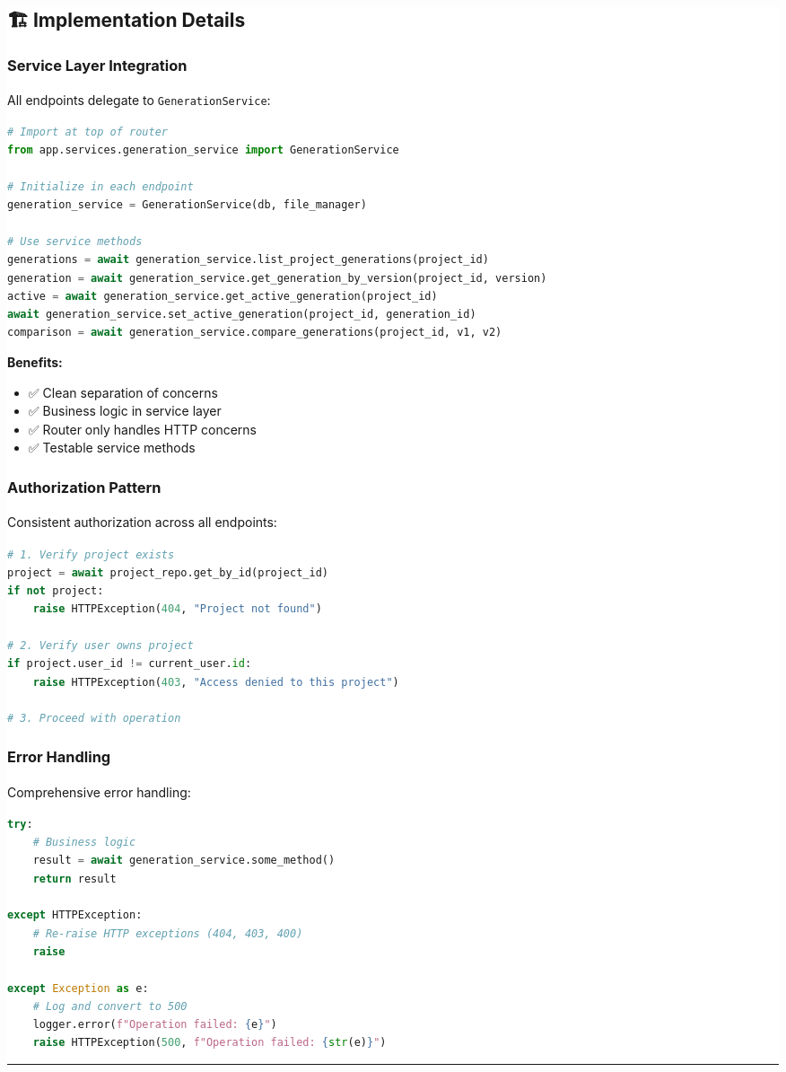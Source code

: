 
## 🏗️ Implementation Details

### **Service Layer Integration**

All endpoints delegate to `GenerationService`:

```python
# Import at top of router
from app.services.generation_service import GenerationService

# Initialize in each endpoint
generation_service = GenerationService(db, file_manager)

# Use service methods
generations = await generation_service.list_project_generations(project_id)
generation = await generation_service.get_generation_by_version(project_id, version)
active = await generation_service.get_active_generation(project_id)
await generation_service.set_active_generation(project_id, generation_id)
comparison = await generation_service.compare_generations(project_id, v1, v2)
```

**Benefits:**
- ✅ Clean separation of concerns
- ✅ Business logic in service layer
- ✅ Router only handles HTTP concerns
- ✅ Testable service methods

### **Authorization Pattern**

Consistent authorization across all endpoints:

```python
# 1. Verify project exists
project = await project_repo.get_by_id(project_id)
if not project:
    raise HTTPException(404, "Project not found")

# 2. Verify user owns project
if project.user_id != current_user.id:
    raise HTTPException(403, "Access denied to this project")

# 3. Proceed with operation
```

### **Error Handling**

Comprehensive error handling:

```python
try:
    # Business logic
    result = await generation_service.some_method()
    return result
    
except HTTPException:
    # Re-raise HTTP exceptions (404, 403, 400)
    raise
    
except Exception as e:
    # Log and convert to 500
    logger.error(f"Operation failed: {e}")
    raise HTTPException(500, f"Operation failed: {str(e)}")
```

---